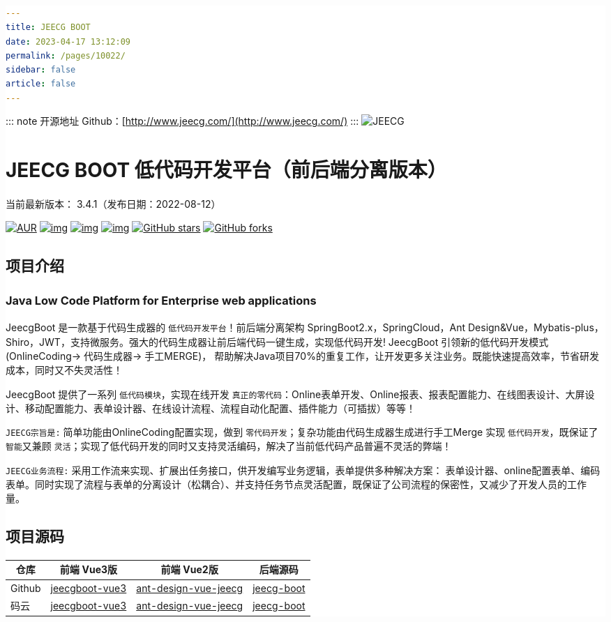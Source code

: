 ```yaml
---
title: JEECG BOOT
date: 2023-04-17 13:12:09
permalink: /pages/10022/
sidebar: false
article: false
---
```

::: note 开源地址
Github：[http://www.jeecg.com/](http://www.jeecg.com/)
:::
![JEECG](https://jeecgos.oss-cn-beijing.aliyuncs.com/files/logov3.png)

# JEECG BOOT 低代码开发平台（前后端分离版本）

当前最新版本： 3.4.1（发布日期：2022-08-12）

[![AUR](https://img.shields.io/badge/license-Apache%20License%202.0-blue.svg)](https://github.com/zhangdaiscott/jeecg-boot/blob/master/LICENSE) [![img](https://img.shields.io/badge/Author-%E5%8C%97%E4%BA%AC%E5%9B%BD%E7%82%AC%E8%BD%AF%E4%BB%B6-orange.svg)](http://www.jeecg.com) [![img](https://img.shields.io/badge/Blog-%E5%AE%98%E6%96%B9%E5%8D%9A%E5%AE%A2-blue.svg)](https://my.oschina.net/jeecg) [![img](https://img.shields.io/badge/version-3.4.1-brightgreen.svg)](https://github.com/zhangdaiscott/jeecg-boot) [![GitHub stars](https://img.shields.io/github/stars/zhangdaiscott/jeecg-boot.svg?style=social&label=Stars)](https://github.com/zhangdaiscott/jeecg-boot) [![GitHub forks](https://img.shields.io/github/forks/zhangdaiscott/jeecg-boot.svg?style=social&label=Fork)](https://github.com/zhangdaiscott/jeecg-boot)

## 项目介绍

### Java Low Code Platform for Enterprise web applications

JeecgBoot 是一款基于代码生成器的 `低代码开发平台`！前后端分离架构 SpringBoot2.x，SpringCloud，Ant Design&Vue，Mybatis-plus，Shiro，JWT，支持微服务。强大的代码生成器让前后端代码一键生成，实现低代码开发! JeecgBoot 引领新的低代码开发模式(OnlineCoding-> 代码生成器-> 手工MERGE)， 帮助解决Java项目70%的重复工作，让开发更多关注业务。既能快速提高效率，节省研发成本，同时又不失灵活性！

JeecgBoot 提供了一系列 `低代码模块`，实现在线开发 `真正的零代码`：Online表单开发、Online报表、报表配置能力、在线图表设计、大屏设计、移动配置能力、表单设计器、在线设计流程、流程自动化配置、插件能力（可插拔）等等！

`JEECG宗旨是:` 简单功能由OnlineCoding配置实现，做到 `零代码开发`；复杂功能由代码生成器生成进行手工Merge 实现 `低代码开发`，既保证了 `智能`又兼顾 `灵活`；实现了低代码开发的同时又支持灵活编码，解决了当前低代码产品普遍不灵活的弊端！

`JEECG业务流程:` 采用工作流来实现、扩展出任务接口，供开发编写业务逻辑，表单提供多种解决方案： 表单设计器、online配置表单、编码表单。同时实现了流程与表单的分离设计（松耦合）、并支持任务节点灵活配置，既保证了公司流程的保密性，又减少了开发人员的工作量。

## 项目源码

| 仓库   | 前端 Vue3版                                                  | 前端 Vue2版                                                  | 后端源码                                                     |
| ------ | ------------------------------------------------------------ | ------------------------------------------------------------ | ------------------------------------------------------------ |
| Github | [jeecgboot-vue3](https://github.com/jeecgboot/jeecgboot-vue3) | [ant-design-vue-jeecg](https://github.com/jeecgboot/ant-design-vue-jeecg) | [jeecg-boot](https://github.com/jeecgboot/jeecg-boot) |
| 码云   | [jeecgboot-vue3](https://gitee.com/jeecg/jeecgboot-vue3) | [ant-design-vue-jeecg](https://gitee.com/jeecg/ant-design-vue-jeecg) | [jeecg-boot](https://gitee.com/jeecg/jeecg-boot) |
